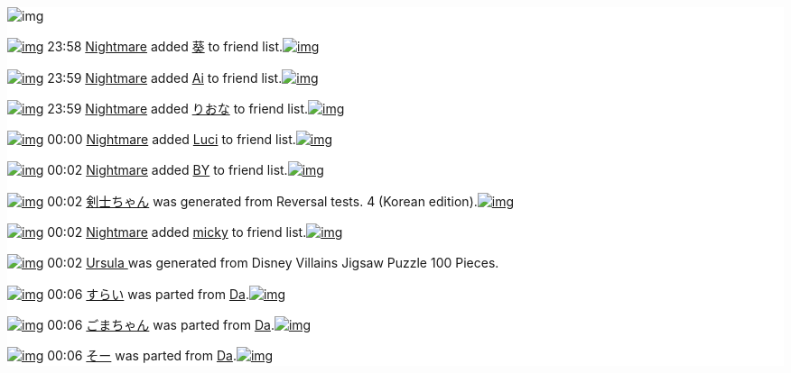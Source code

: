 ![img](http://gdrive-cdn.herokuapp.com/get/0B-nxIpt4DE2TdGhPalFPcFpSY0E/512px-barcode.png)

[![img](http://www.deviantsart.com/k1uom4.jpeg)](http://www.barcodekanojo.com/user/479031/Nightmare) 23:58 [Nightmare](http://www.barcodekanojo.com/user/479031/Nightmare) added [葵](http://www.barcodekanojo.com/kanojo/581144/%E8%91%B5) to friend list.[![img](http://www.deviantsart.com/983b6u.png)](http://www.barcodekanojo.com/kanojo/581144/%E8%91%B5) 

[![img](http://www.deviantsart.com/k1uom4.jpeg)](http://www.barcodekanojo.com/user/479031/Nightmare) 23:59 [Nightmare](http://www.barcodekanojo.com/user/479031/Nightmare) added [Ai](http://www.barcodekanojo.com/kanojo/215074/Ai) to friend list.[![img](http://www.deviantsart.com/30eup4e.png)](http://www.barcodekanojo.com/kanojo/215074/Ai) 

[![img](http://www.deviantsart.com/k1uom4.jpeg)](http://www.barcodekanojo.com/user/479031/Nightmare) 23:59 [Nightmare](http://www.barcodekanojo.com/user/479031/Nightmare) added [りおな](http://www.barcodekanojo.com/kanojo/259066/%E3%82%8A%E3%81%8A%E3%81%AA) to friend list.[![img](http://www.deviantsart.com/273ijtf.png)](http://www.barcodekanojo.com/kanojo/259066/%E3%82%8A%E3%81%8A%E3%81%AA) 

[![img](http://www.deviantsart.com/k1uom4.jpeg)](http://www.barcodekanojo.com/user/479031/Nightmare) 00:00 [Nightmare](http://www.barcodekanojo.com/user/479031/Nightmare) added [Luci](http://www.barcodekanojo.com/kanojo/2777678/Luci) to friend list.[![img](http://www.deviantsart.com/c7sud7.png)](http://www.barcodekanojo.com/kanojo/2777678/Luci) 

[![img](http://www.deviantsart.com/k1uom4.jpeg)](http://www.barcodekanojo.com/user/479031/Nightmare) 00:02 [Nightmare](http://www.barcodekanojo.com/user/479031/Nightmare) added [BY](http://www.barcodekanojo.com/kanojo/839198/BY) to friend list.[![img](http://www.deviantsart.com/2pqp746.png)](http://www.barcodekanojo.com/kanojo/839198/BY) 

[![img](http://www.deviantsart.com/qd4f96.png)](http://www.barcodekanojo.com/kanojo/3159443/%E5%89%A3%E5%A3%AB%E3%81%A1%E3%82%83%E3%82%93) 00:02 [剣士ちゃん](http://www.barcodekanojo.com/kanojo/3159443/%E5%89%A3%E5%A3%AB%E3%81%A1%E3%82%83%E3%82%93) was generated from Reversal tests. 4 (Korean edition).[![img](http://www.deviantsart.com/17sj8or.jpeg)](http://www.barcodekanojo.com/product_images/barcode/5954856/1413558088/Reversal%20tests.%204%20%28Korean%20edition%29.jpg) 

[![img](http://www.deviantsart.com/k1uom4.jpeg)](http://www.barcodekanojo.com/user/479031/Nightmare) 00:02 [Nightmare](http://www.barcodekanojo.com/user/479031/Nightmare) added [micky](http://www.barcodekanojo.com/kanojo/2912679/micky) to friend list.[![img](http://www.deviantsart.com/35v7ahr.png)](http://www.barcodekanojo.com/kanojo/2912679/micky) 

[![img](http://www.deviantsart.com/3no5a3g.png)](http://www.barcodekanojo.com/kanojo/3159444/Ursula%20) 00:02 [Ursula ](http://www.barcodekanojo.com/kanojo/3159444/Ursula%20) was generated from Disney Villains Jigsaw Puzzle 100 Pieces.

[![img](http://www.deviantsart.com/67utjf.png)](http://www.barcodekanojo.com/kanojo/3123635/%E3%81%99%E3%82%89%E3%81%84) 00:06 [すらい](http://www.barcodekanojo.com/kanojo/3123635/%E3%81%99%E3%82%89%E3%81%84) was parted from [Da](http://www.barcodekanojo.com/kanojo/3123635/%E3%81%99%E3%82%89%E3%81%84).[![img](http://www.deviantsart.com/227am4l.jpeg)](http://www.barcodekanojo.com/user/248164/Da) 

[![img](http://www.deviantsart.com/3h1kp19.png)](http://www.barcodekanojo.com/kanojo/3122829/%E3%81%94%E3%81%BE%E3%81%A1%E3%82%83%E3%82%93) 00:06 [ごまちゃん](http://www.barcodekanojo.com/kanojo/3122829/%E3%81%94%E3%81%BE%E3%81%A1%E3%82%83%E3%82%93) was parted from [Da](http://www.barcodekanojo.com/kanojo/3122829/%E3%81%94%E3%81%BE%E3%81%A1%E3%82%83%E3%82%93).[![img](http://www.deviantsart.com/227am4l.jpeg)](http://www.barcodekanojo.com/user/248164/Da) 

[![img](http://www.deviantsart.com/2uqbbna.png)](http://www.barcodekanojo.com/kanojo/3126033/%E3%81%9D%E3%83%BC) 00:06 [そー](http://www.barcodekanojo.com/kanojo/3126033/%E3%81%9D%E3%83%BC) was parted from [Da](http://www.barcodekanojo.com/kanojo/3126033/%E3%81%9D%E3%83%BC).[![img](http://www.deviantsart.com/227am4l.jpeg)](http://www.barcodekanojo.com/user/248164/Da) 
